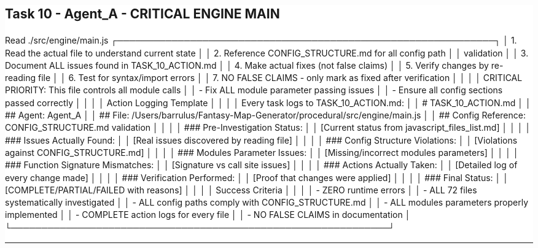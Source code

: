 
## Task 10 - Agent_A - CRITICAL ENGINE MAIN
Read ./src/engine/main.js
     ┌──────────────────────────────────────────────────────────────┐
     │ 1. Read the actual file to understand current state          │
     │ 2. Reference CONFIG_STRUCTURE.md for all config path         │
     │ validation                                                   │
     │ 3. Document ALL issues found in TASK_10_ACTION.md            │
     │ 4. Make actual fixes (not false claims)                      │
     │ 5. Verify changes by re-reading file                         │
     │ 6. Test for syntax/import errors                             │
     │ 7. NO FALSE CLAIMS - only mark as fixed after verification   │
     │                                                              │
     │ CRITICAL PRIORITY: This file controls all module calls       │
     │ - Fix ALL module parameter passing issues                    │
     │ - Ensure all config sections passed correctly                │
     │                                                              │
     │ Action Logging Template                                      │
     │                                                              │
     │ Every task logs to TASK_10_ACTION.md:                        │
     │ # TASK_10_ACTION.md                                          │
     │ ## Agent: Agent_A                                            │
     │ ## File: /Users/barrulus/Fantasy-Map-Generator/procedural/src/engine/main.js │
     │ ## Config Reference: CONFIG_STRUCTURE.md validation          │
     │                                                              │
     │ ### Pre-Investigation Status:                                │
     │ [Current status from javascript_files_list.md]               │
     │                                                              │
     │ ### Issues Actually Found:                                   │
     │ [Real issues discovered by reading file]                     │
     │                                                              │
     │ ### Config Structure Violations:                             │
     │ [Violations against CONFIG_STRUCTURE.md]                     │
     │                                                              │
     │ ### Modules Parameter Issues:                                │
     │ [Missing/incorrect modules parameters]                       │
     │                                                              │
     │ ### Function Signature Mismatches:                           │
     │ [Signature vs call site issues]                              │
     │                                                              │
     │ ### Actions Actually Taken:                                  │
     │ [Detailed log of every change made]                          │
     │                                                              │
     │ ### Verification Performed:                                  │
     │ [Proof that changes were applied]                            │
     │                                                              │
     │ ### Final Status:                                            │
     │ [COMPLETE/PARTIAL/FAILED with reasons]                       │
     │                                                              │
     │ Success Criteria                                             │
     │                                                              │
     │ - ZERO runtime errors                                        │
     │ - ALL 72 files systematically investigated                   │
     │ - ALL config paths comply with CONFIG_STRUCTURE.md           │
     │ - ALL modules parameters properly implemented                │
     │ - COMPLETE action logs for every file                        │
     │ - NO FALSE CLAIMS in documentation                           │
     └──────────────────────────────────────────────────────────────┘

---